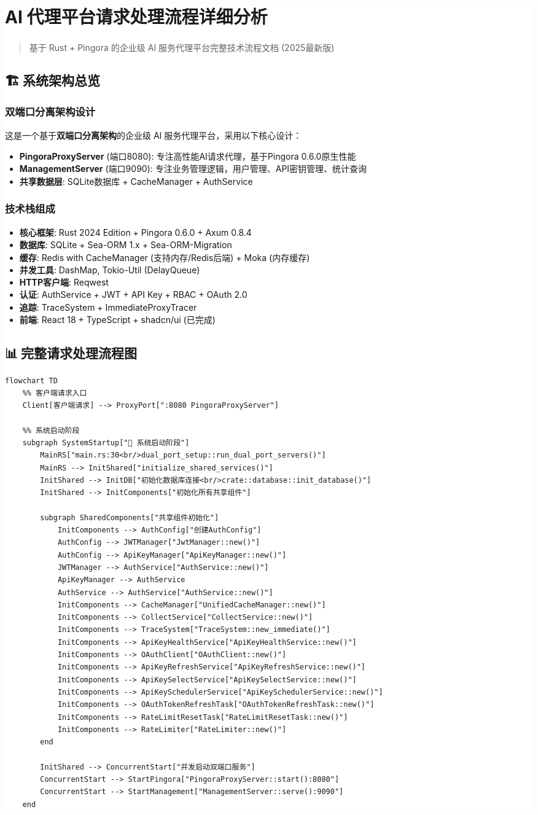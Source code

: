 # AI 代理平台请求处理流程详细分析

> 基于 Rust + Pingora 的企业级 AI 服务代理平台完整技术流程文档 (2025最新版)

## 🏗️ 系统架构总览

### 双端口分离架构设计

这是一个基于**双端口分离架构**的企业级 AI 服务代理平台，采用以下核心设计：

- **PingoraProxyServer** (端口8080): 专注高性能AI请求代理，基于Pingora 0.6.0原生性能
- **ManagementServer** (端口9090): 专注业务管理逻辑，用户管理、API密钥管理、统计查询
- **共享数据层**: SQLite数据库 + CacheManager + AuthService

### 技术栈组成

- **核心框架**: Rust 2024 Edition + Pingora 0.6.0 + Axum 0.8.4
- **数据库**: SQLite + Sea-ORM 1.x + Sea-ORM-Migration
- **缓存**: Redis with CacheManager (支持内存/Redis后端) + Moka (内存缓存)
- **并发工具**: DashMap, Tokio-Util (DelayQueue)
- **HTTP客户端**: Reqwest
- **认证**: AuthService + JWT + API Key + RBAC + OAuth 2.0
- **追踪**: TraceSystem + ImmediateProxyTracer
- **前端**: React 18 + TypeScript + shadcn/ui (已完成)

## 📊 完整请求处理流程图

```mermaid
flowchart TD
    %% 客户端请求入口
    Client[客户端请求] --> ProxyPort[":8080 PingoraProxyServer"]

    %% 系统启动阶段
    subgraph SystemStartup["🚀 系统启动阶段"]
        MainRS["main.rs:30<br/>dual_port_setup::run_dual_port_servers()"]
        MainRS --> InitShared["initialize_shared_services()"]
        InitShared --> InitDB["初始化数据库连接<br/>crate::database::init_database()"]
        InitShared --> InitComponents["初始化所有共享组件"]

        subgraph SharedComponents["共享组件初始化"]
            InitComponents --> AuthConfig["创建AuthConfig"]
            AuthConfig --> JWTManager["JwtManager::new()"]
            AuthConfig --> ApiKeyManager["ApiKeyManager::new()"]
            JWTManager --> AuthService["AuthService::new()"]
            ApiKeyManager --> AuthService
            AuthService --> AuthService["AuthService::new()"]
            InitComponents --> CacheManager["UnifiedCacheManager::new()"]
            InitComponents --> CollectService["CollectService::new()"]
            InitComponents --> TraceSystem["TraceSystem::new_immediate()"]
            InitComponents --> ApiKeyHealthService["ApiKeyHealthService::new()"]
            InitComponents --> OAuthClient["OAuthClient::new()"]
            InitComponents --> ApiKeyRefreshService["ApiKeyRefreshService::new()"]
            InitComponents --> ApiKeySelectService["ApiKeySelectService::new()"]
            InitComponents --> ApiKeySchedulerService["ApiKeySchedulerService::new()"]
            InitComponents --> OAuthTokenRefreshTask["OAuthTokenRefreshTask::new()"]
            InitComponents --> RateLimitResetTask["RateLimitResetTask::new()"]
            InitComponents --> RateLimiter["RateLimiter::new()"]
        end

        InitShared --> ConcurrentStart["并发启动双端口服务"]
        ConcurrentStart --> StartPingora["PingoraProxyServer::start():8080"]
        ConcurrentStart --> StartManagement["ManagementServer::serve():9090"]
    end
```